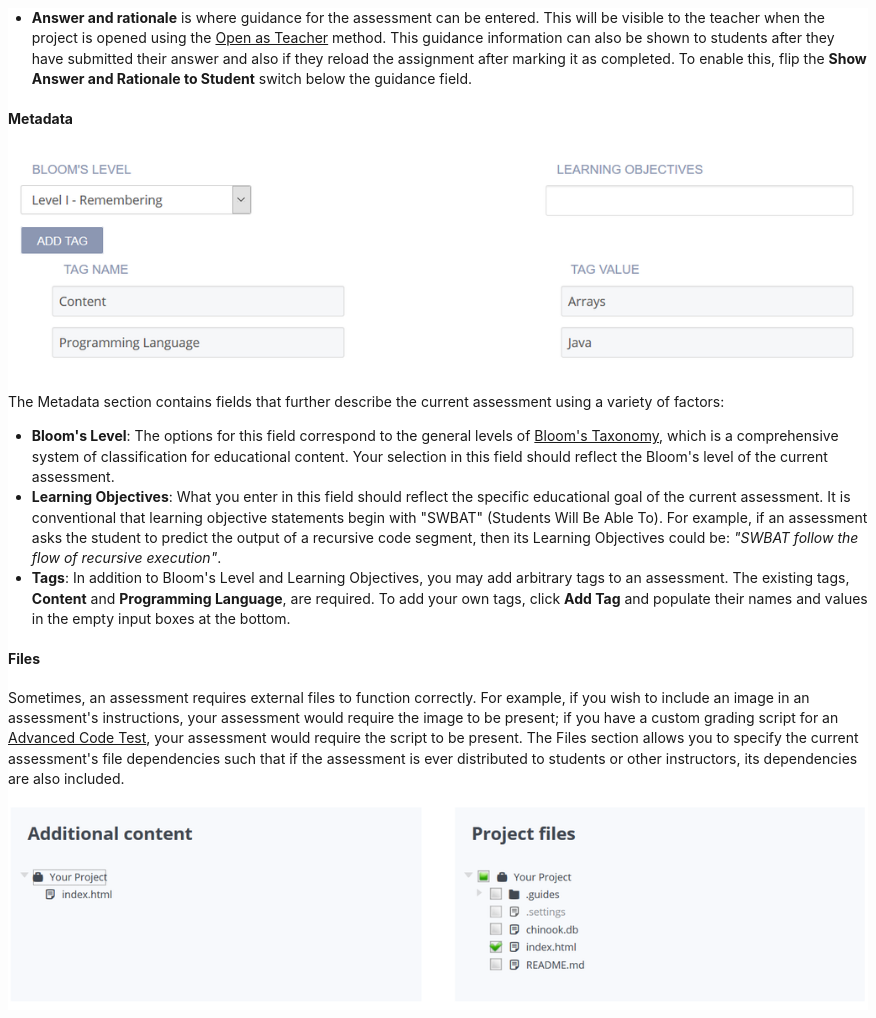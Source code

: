 - **Answer and rationale** is where guidance for the assessment can be entered. This will be visible to the teacher when the project is opened using the [Open as Teacher](/classes/unitmanagement/settings-info/teachersolutions) method. This guidance information can also be shown to students after they have submitted their answer and also if they reload the assignment after marking it as completed. To enable this, flip the **Show Answer and Rationale to Student** switch below the guidance field.

<a name="metadata"></a>
#### Metadata

![](/img/guides/assessment_metadata.png)

The Metadata section contains fields that further describe the current assessment using a variety of factors:

- **Bloom's Level**: The options for this field correspond to the general levels of [Bloom's Taxonomy](https://cft.vanderbilt.edu/guides-sub-pages/blooms-taxonomy/), which is a comprehensive system of classification for educational content. Your selection in this field should reflect the Bloom's level of the current assessment.
- **Learning Objectives**:  What you enter in this field should reflect the specific educational goal of the current assessment. It is conventional that learning objective statements begin with "SWBAT" (Students Will Be Able To). For example, if an assessment asks the student to predict the output of a recursive code segment, then its Learning Objectives could be: _"SWBAT follow the flow of recursive execution"_.
- **Tags**: In addition to Bloom's Level and Learning Objectives, you may add arbitrary tags to an assessment. The existing tags, **Content** and **Programming Language**, are required. To add your own tags, click **Add Tag** and populate their names and values in the empty input boxes at the bottom.

<a name="files"></a>
#### Files

Sometimes, an assessment requires external files to function correctly. For example, if you wish to include an image in an assessment's instructions, your assessment would require the image to be present; if you have a custom grading script for an [Advanced Code Test](/content/authoring/assessments/assessments-code-tests/), your assessment would require the script to be present. The Files section allows you to specify the current assessment's file dependencies such that if the assessment is ever distributed to students or other instructors, its dependencies are also included.

![](/img/guides/assessment_files.png)
